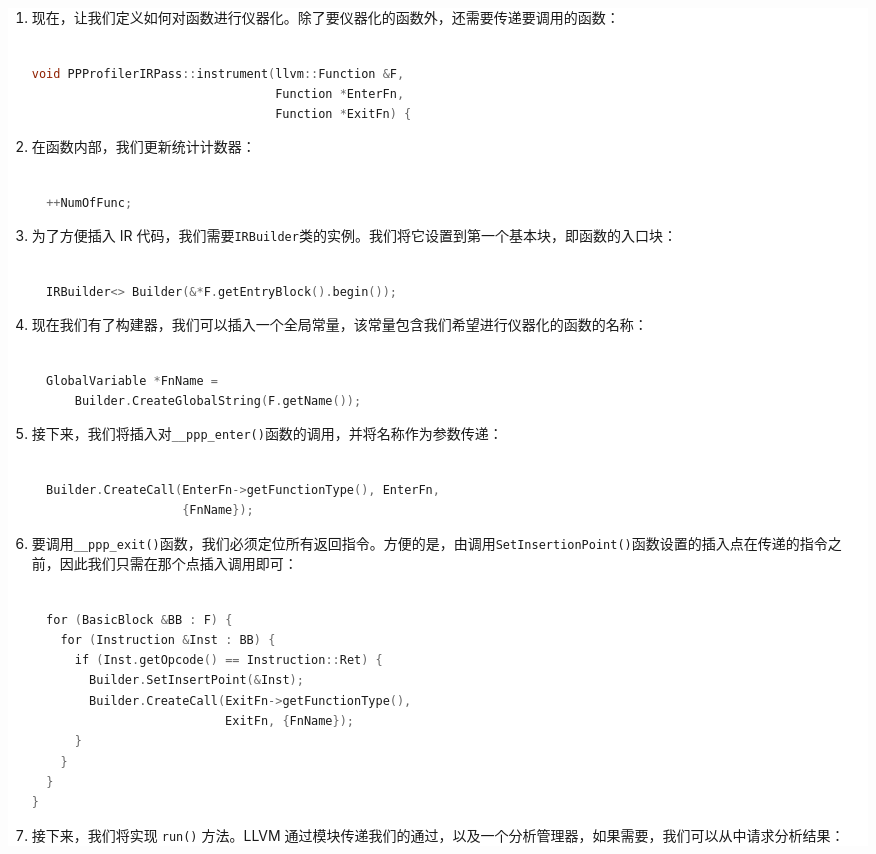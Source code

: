 1.  现在，让我们定义如何对函数进行仪器化。除了要仪器化的函数外，还需要传递要调用的函数：

    ```cpp

    void PPProfilerIRPass::instrument(llvm::Function &F,
                                      Function *EnterFn,
                                      Function *ExitFn) {
    ```

1.  在函数内部，我们更新统计计数器：

    ```cpp

      ++NumOfFunc;
    ```

1.  为了方便插入 IR 代码，我们需要`IRBuilder`类的实例。我们将它设置到第一个基本块，即函数的入口块：

    ```cpp

      IRBuilder<> Builder(&*F.getEntryBlock().begin());
    ```

1.  现在我们有了构建器，我们可以插入一个全局常量，该常量包含我们希望进行仪器化的函数的名称：

    ```cpp

      GlobalVariable *FnName =
          Builder.CreateGlobalString(F.getName());
    ```

1.  接下来，我们将插入对`__ppp_enter()`函数的调用，并将名称作为参数传递：

    ```cpp

      Builder.CreateCall(EnterFn->getFunctionType(), EnterFn,
                         {FnName});
    ```

1.  要调用`__ppp_exit()`函数，我们必须定位所有返回指令。方便的是，由调用`SetInsertionPoint()`函数设置的插入点在传递的指令之前，因此我们只需在那个点插入调用即可：

    ```cpp

      for (BasicBlock &BB : F) {
        for (Instruction &Inst : BB) {
          if (Inst.getOpcode() == Instruction::Ret) {
            Builder.SetInsertPoint(&Inst);
            Builder.CreateCall(ExitFn->getFunctionType(),
                               ExitFn, {FnName});
          }
        }
      }
    }
    ```

1.  接下来，我们将实现 `run()` 方法。LLVM 通过模块传递我们的通过，以及一个分析管理器，如果需要，我们可以从中请求分析结果：

    ```cpp
